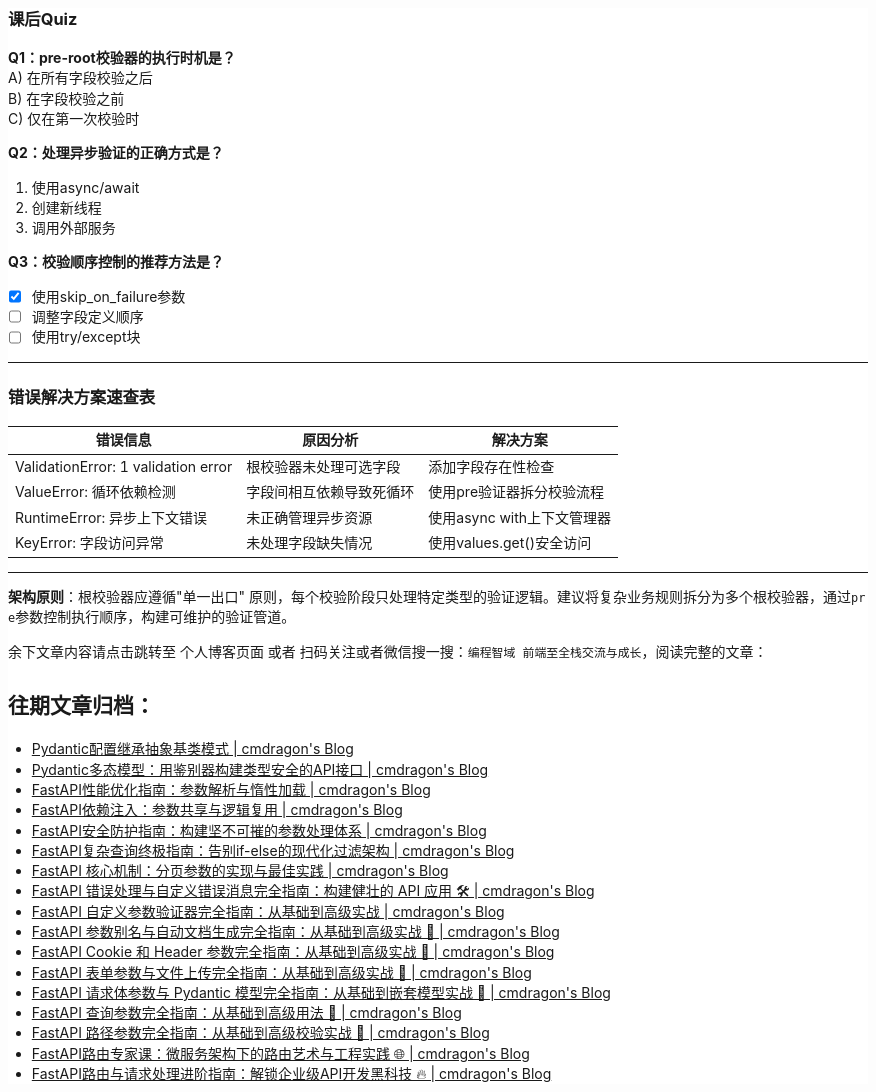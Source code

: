 
### **课后Quiz**

**Q1：pre-root校验器的执行时机是？**  
A) 在所有字段校验之后  
B) 在字段校验之前  
C) 仅在第一次校验时

**Q2：处理异步验证的正确方式是？**

1) 使用async/await
2) 创建新线程
3) 调用外部服务

**Q3：校验顺序控制的推荐方法是？**

- [x] 使用skip_on_failure参数
- [ ] 调整字段定义顺序
- [ ] 使用try/except块

---

### **错误解决方案速查表**

| 错误信息                                | 原因分析         | 解决方案               |
|-------------------------------------|--------------|--------------------|
| ValidationError: 1 validation error | 根校验器未处理可选字段  | 添加字段存在性检查          |
| ValueError: 循环依赖检测                  | 字段间相互依赖导致死循环 | 使用pre验证器拆分校验流程     |
| RuntimeError: 异步上下文错误               | 未正确管理异步资源    | 使用async with上下文管理器 |
| KeyError: 字段访问异常                    | 未处理字段缺失情况    | 使用values.get()安全访问 |

---


**架构原则**：根校验器应遵循"单一出口"
原则，每个校验阶段只处理特定类型的验证逻辑。建议将复杂业务规则拆分为多个根校验器，通过`pre`参数控制执行顺序，构建可维护的验证管道。

余下文章内容请点击跳转至 个人博客页面 或者 扫码关注或者微信搜一搜：`编程智域 前端至全栈交流与成长`，阅读完整的文章：

## 往期文章归档：

- [Pydantic配置继承抽象基类模式 | cmdragon's Blog](https://blog.cmdragon.cn/posts/fa86615d7d3a/)
- [Pydantic多态模型：用鉴别器构建类型安全的API接口 | cmdragon's Blog](https://blog.cmdragon.cn/posts/4ab129859b04/)
- [FastAPI性能优化指南：参数解析与惰性加载 | cmdragon's Blog](https://blog.cmdragon.cn/posts/a281359d556b/)
- [FastAPI依赖注入：参数共享与逻辑复用 | cmdragon's Blog](https://blog.cmdragon.cn/posts/3b96477f5460/)
- [FastAPI安全防护指南：构建坚不可摧的参数处理体系 | cmdragon's Blog](https://blog.cmdragon.cn/posts/1d6d61c6ff85/)
- [FastAPI复杂查询终极指南：告别if-else的现代化过滤架构 | cmdragon's Blog](https://blog.cmdragon.cn/posts/63d68d803116/)
- [FastAPI 核心机制：分页参数的实现与最佳实践 | cmdragon's Blog](https://blog.cmdragon.cn/posts/6a3cba67a72d/)
- [FastAPI 错误处理与自定义错误消息完全指南：构建健壮的 API 应用 🛠️ | cmdragon's Blog](https://blog.cmdragon.cn/posts/615a966b68d9/)
- [FastAPI 自定义参数验证器完全指南：从基础到高级实战 | cmdragon's Blog](https://blog.cmdragon.cn/posts/c08aca091616/)
- [FastAPI 参数别名与自动文档生成完全指南：从基础到高级实战 🚀 | cmdragon's Blog](https://blog.cmdragon.cn/posts/67c76d0b9297/)
- [FastAPI Cookie 和 Header 参数完全指南：从基础到高级实战 🚀 | cmdragon's Blog](https://blog.cmdragon.cn/posts/143aef8a44f0/)
- [FastAPI 表单参数与文件上传完全指南：从基础到高级实战 🚀 | cmdragon's Blog](https://blog.cmdragon.cn/posts/378acc9ed556/)
- [FastAPI 请求体参数与 Pydantic 模型完全指南：从基础到嵌套模型实战 🚀 | cmdragon's Blog](https://blog.cmdragon.cn/posts/17872b9724be/)
- [FastAPI 查询参数完全指南：从基础到高级用法 🚀 | cmdragon's Blog](https://blog.cmdragon.cn/posts/361d6ce26859/)
- [FastAPI 路径参数完全指南：从基础到高级校验实战 🚀 | cmdragon's Blog](https://blog.cmdragon.cn/posts/14c3a0c58061/)
- [FastAPI路由专家课：微服务架构下的路由艺术与工程实践 🌐 | cmdragon's Blog](https://blog.cmdragon.cn/posts/11c340ef08d4/)
- [FastAPI路由与请求处理进阶指南：解锁企业级API开发黑科技 🔥 | cmdragon's Blog](https://blog.cmdragon.cn/posts/8737e29cfe7a/)